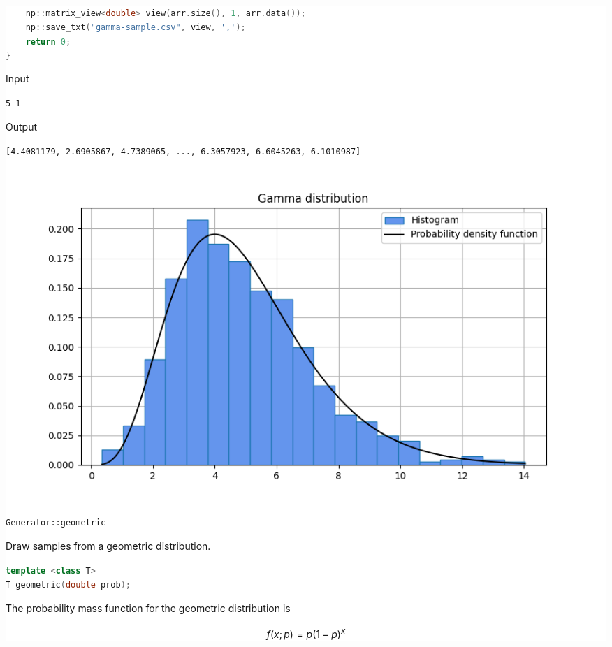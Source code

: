 ```cpp
    np::matrix_view<double> view(arr.size(), 1, arr.data());
    np::save_txt("gamma-sample.csv", view, ',');
    return 0;
}
```

Input

```
5 1
```

Output

```
[4.4081179, 2.6905867, 4.7389065, ..., 6.3057923, 6.6045263, 6.1010987]
```

![Gamma histogram](../Figures/histogram/gamma.png)

`Generator::geometric`

Draw samples from a geometric distribution.
```cpp
template <class T>
T geometric(double prob);
```

The probability mass function for the geometric distribution is

$$f(x;p) = p(1-p)^x$$

